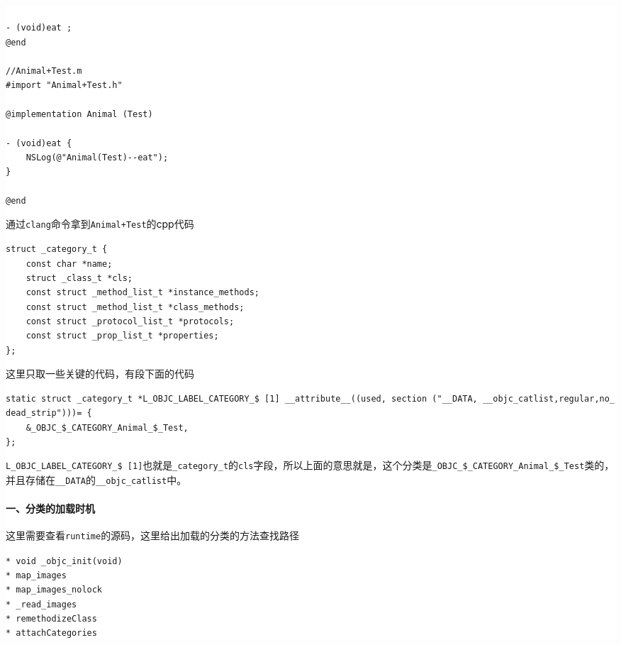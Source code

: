 ```

- (void)eat ;
@end

//Animal+Test.m
#import "Animal+Test.h"

@implementation Animal (Test)

- (void)eat {
    NSLog(@"Animal(Test)--eat");
}

@end

```

通过`clang`命令拿到`Animal+Test`的cpp代码

```
struct _category_t {
    const char *name;
    struct _class_t *cls;
    const struct _method_list_t *instance_methods;
    const struct _method_list_t *class_methods;
    const struct _protocol_list_t *protocols;
    const struct _prop_list_t *properties;
};

```

这里只取一些关键的代码，有段下面的代码

```
static struct _category_t *L_OBJC_LABEL_CATEGORY_$ [1] __attribute__((used, section ("__DATA, __objc_catlist,regular,no_dead_strip")))= {
	&_OBJC_$_CATEGORY_Animal_$_Test,
};

```

`L_OBJC_LABEL_CATEGORY_$ [1]`也就是`_category_t`的`cls`字段，所以上面的意思就是，这个分类是`_OBJC_$_CATEGORY_Animal_$_Test`类的，并且存储在`__DATA`的`__objc_catlist`中。


#### 一、分类的加载时机

这里需要查看`runtime`的源码，这里给出加载的分类的方法查找路径

    * void _objc_init(void)
    * map_images
    * map_images_nolock
    * _read_images
    * remethodizeClass
    * attachCategories
    